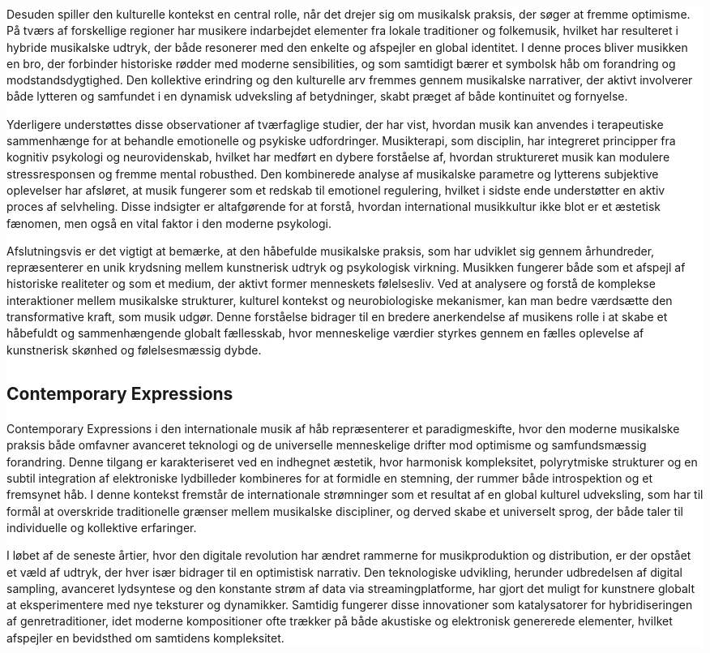 Desuden spiller den kulturelle kontekst en central rolle, når det drejer sig om musikalsk praksis,
der søger at fremme optimisme. På tværs af forskellige regioner har musikere indarbejdet elementer
fra lokale traditioner og folkemusik, hvilket har resulteret i hybride musikalske udtryk, der både
resonerer med den enkelte og afspejler en global identitet. I denne proces bliver musikken en bro,
der forbinder historiske rødder med moderne sensibilities, og som samtidigt bærer et symbolsk håb om
forandring og modstandsdygtighed. Den kollektive erindring og den kulturelle arv fremmes gennem
musikalske narrativer, der aktivt involverer både lytteren og samfundet i en dynamisk udveksling af
betydninger, skabt præget af både kontinuitet og fornyelse.

Yderligere understøttes disse observationer af tværfaglige studier, der har vist, hvordan musik kan
anvendes i terapeutiske sammenhænge for at behandle emotionelle og psykiske udfordringer.
Musikterapi, som disciplin, har integreret principper fra kognitiv psykologi og neurovidenskab,
hvilket har medført en dybere forståelse af, hvordan struktureret musik kan modulere stressresponsen
og fremme mental robusthed. Den kombinerede analyse af musikalske parametre og lytterens subjektive
oplevelser har afsløret, at musik fungerer som et redskab til emotionel regulering, hvilket i sidste
ende understøtter en aktiv proces af selvheling. Disse indsigter er altafgørende for at forstå,
hvordan international musikkultur ikke blot er et æstetisk fænomen, men også en vital faktor i den
moderne psykologi.

Afslutningsvis er det vigtigt at bemærke, at den håbefulde musikalske praksis, som har udviklet sig
gennem århundreder, repræsenterer en unik krydsning mellem kunstnerisk udtryk og psykologisk
virkning. Musikken fungerer både som et afspejl af historiske realiteter og som et medium, der
aktivt former menneskets følelsesliv. Ved at analysere og forstå de komplekse interaktioner mellem
musikalske strukturer, kulturel kontekst og neurobiologiske mekanismer, kan man bedre værdsætte den
transformative kraft, som musik udgør. Denne forståelse bidrager til en bredere anerkendelse af
musikens rolle i at skabe et håbefuldt og sammenhængende globalt fællesskab, hvor menneskelige
værdier styrkes gennem en fælles oplevelse af kunstnerisk skønhed og følelsesmæssig dybde.

## Contemporary Expressions

Contemporary Expressions i den internationale musik af håb repræsenterer et paradigmeskifte, hvor
den moderne musikalske praksis både omfavner avanceret teknologi og de universelle menneskelige
drifter mod optimisme og samfundsmæssig forandring. Denne tilgang er karakteriseret ved en indhegnet
æstetik, hvor harmonisk kompleksitet, polyrytmiske strukturer og en subtil integration af
elektroniske lydbilleder kombineres for at formidle en stemning, der rummer både introspektion og et
fremsynet håb. I denne kontekst fremstår de internationale strømninger som et resultat af en global
kulturel udveksling, som har til formål at overskride traditionelle grænser mellem musikalske
discipliner, og derved skabe et universelt sprog, der både taler til individuelle og kollektive
erfaringer.

I løbet af de seneste årtier, hvor den digitale revolution har ændret rammerne for musikproduktion
og distribution, er der opstået et væld af udtryk, der hver især bidrager til en optimistisk
narrativ. Den teknologiske udvikling, herunder udbredelsen af digital sampling, avanceret lydsyntese
og den konstante strøm af data via streamingplatforme, har gjort det muligt for kunstnere globalt at
eksperimentere med nye teksturer og dynamikker. Samtidig fungerer disse innovationer som
katalysatorer for hybridiseringen af genretraditioner, idet moderne kompositioner ofte trækker på
både akustiske og elektronisk genererede elementer, hvilket afspejler en bevidsthed om samtidens
kompleksitet.
